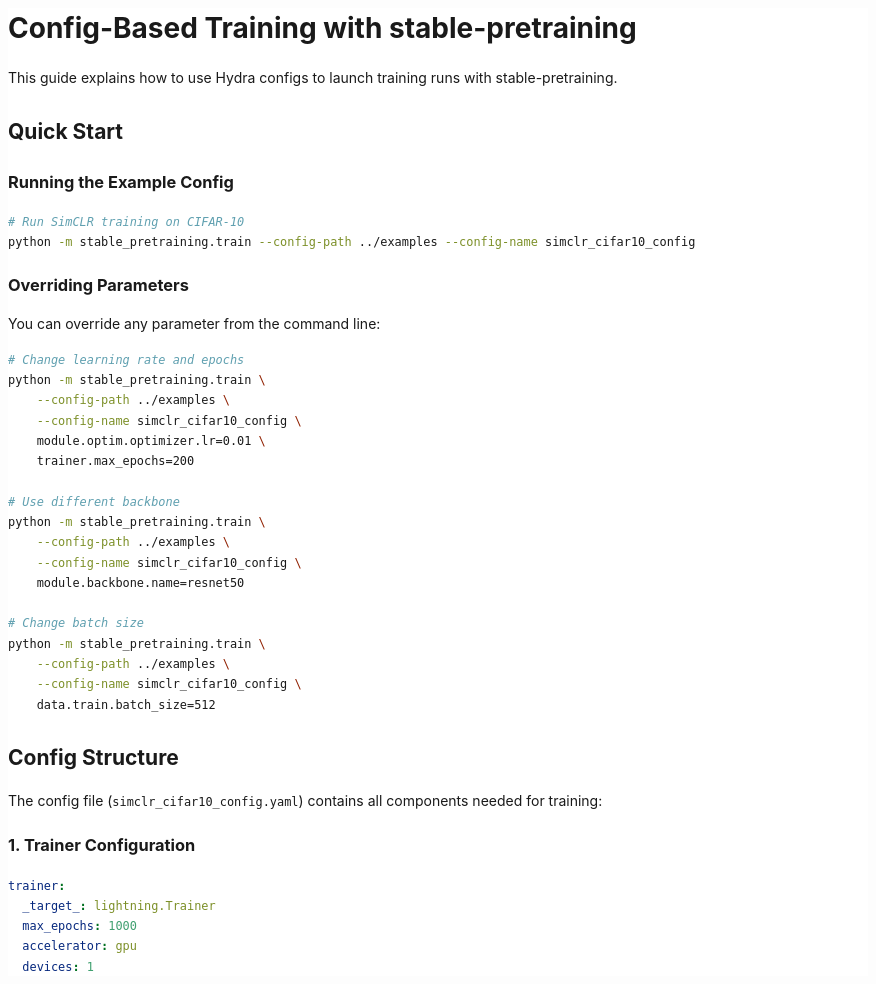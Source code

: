 # Config-Based Training with stable-pretraining

This guide explains how to use Hydra configs to launch training runs with stable-pretraining.

## Quick Start

### Running the Example Config

```bash
# Run SimCLR training on CIFAR-10
python -m stable_pretraining.train --config-path ../examples --config-name simclr_cifar10_config
```

### Overriding Parameters

You can override any parameter from the command line:

```bash
# Change learning rate and epochs
python -m stable_pretraining.train \
    --config-path ../examples \
    --config-name simclr_cifar10_config \
    module.optim.optimizer.lr=0.01 \
    trainer.max_epochs=200

# Use different backbone
python -m stable_pretraining.train \
    --config-path ../examples \
    --config-name simclr_cifar10_config \
    module.backbone.name=resnet50

# Change batch size
python -m stable_pretraining.train \
    --config-path ../examples \
    --config-name simclr_cifar10_config \
    data.train.batch_size=512
```

## Config Structure

The config file (`simclr_cifar10_config.yaml`) contains all components needed for training:

### 1. **Trainer Configuration**
```yaml
trainer:
  _target_: lightning.Trainer
  max_epochs: 1000
  accelerator: gpu
  devices: 1
```
